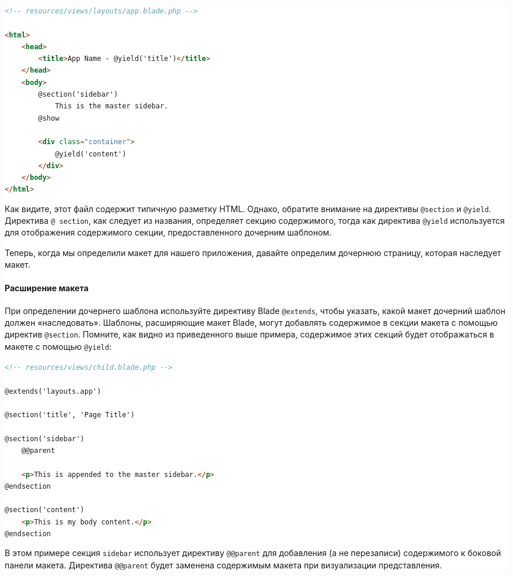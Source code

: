 ```html
<!-- resources/views/layouts/app.blade.php -->

<html>
    <head>
        <title>App Name - @yield('title')</title>
    </head>
    <body>
        @section('sidebar')
            This is the master sidebar.
        @show

        <div class="container">
            @yield('content')
        </div>
    </body>
</html>
```

Как видите, этот файл содержит типичную разметку HTML. Однако, обратите внимание на директивы `@section` и `@yield`. Директива `@ section`, как следует из названия, определяет секцию содержимого, тогда как директива `@yield` используется для отображения содержимого секции, предоставленного дочерним шаблоном.

Теперь, когда мы определили макет для нашего приложения, давайте определим дочернюю страницу, которая наследует макет.

<a name="extending-a-layout"></a>
#### Расширение макета

При определении дочернего шаблона используйте директиву Blade `@extends`, чтобы указать, какой макет дочерний шаблон должен «наследовать». Шаблоны, расширяющие макет Blade, могут добавлять содержимое в секции макета с помощью директив `@section`. Помните, как видно из приведенного выше примера, содержимое этих секций будет отображаться в макете с помощью `@yield`:

```html
<!-- resources/views/child.blade.php -->

@extends('layouts.app')

@section('title', 'Page Title')

@section('sidebar')
    @@parent

    <p>This is appended to the master sidebar.</p>
@endsection

@section('content')
    <p>This is my body content.</p>
@endsection
```

В этом примере секция `sidebar` использует директиву `@@parent` для добавления (а не перезаписи) содержимого к боковой панели макета. Директива `@@parent` будет заменена содержимым макета при визуализации представления.
